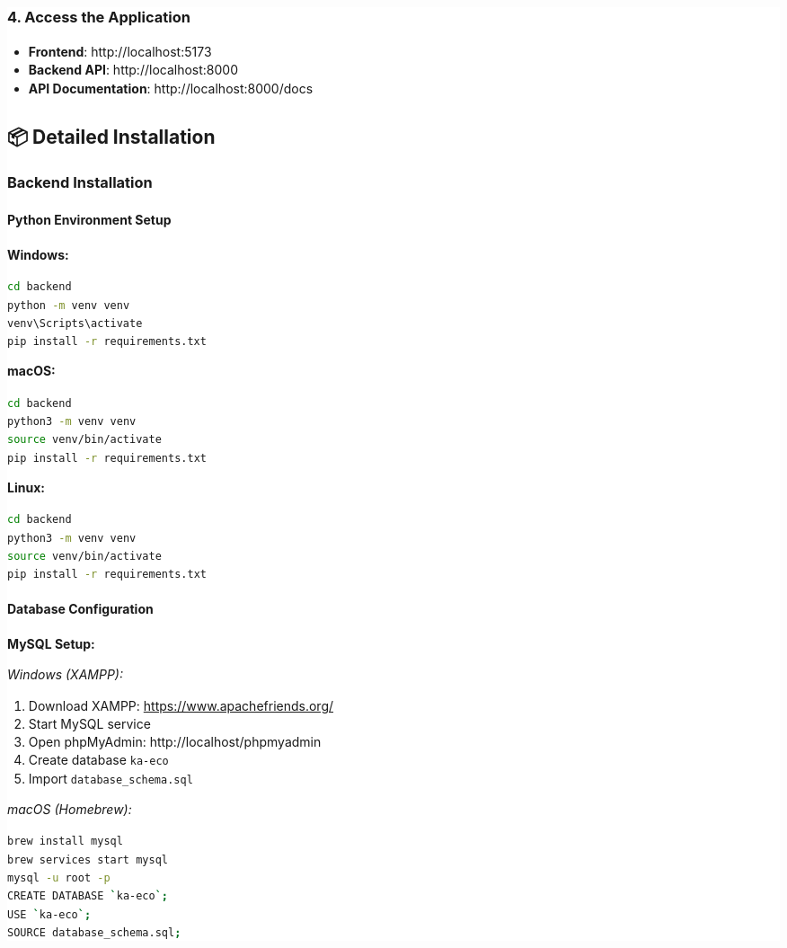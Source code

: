 ### 4. Access the Application

- **Frontend**: http://localhost:5173
- **Backend API**: http://localhost:8000
- **API Documentation**: http://localhost:8000/docs

## 📦 Detailed Installation

### Backend Installation

#### Python Environment Setup

**Windows:**
```cmd
cd backend
python -m venv venv
venv\Scripts\activate
pip install -r requirements.txt
```

**macOS:**
```bash
cd backend
python3 -m venv venv
source venv/bin/activate
pip install -r requirements.txt
```

**Linux:**
```bash
cd backend
python3 -m venv venv
source venv/bin/activate
pip install -r requirements.txt
```

#### Database Configuration

**MySQL Setup:**

*Windows (XAMPP):*
1. Download XAMPP: https://www.apachefriends.org/
2. Start MySQL service
3. Open phpMyAdmin: http://localhost/phpmyadmin
4. Create database `ka-eco`
5. Import `database_schema.sql`

*macOS (Homebrew):*
```bash
brew install mysql
brew services start mysql
mysql -u root -p
CREATE DATABASE `ka-eco`;
USE `ka-eco`;
SOURCE database_schema.sql;
```

